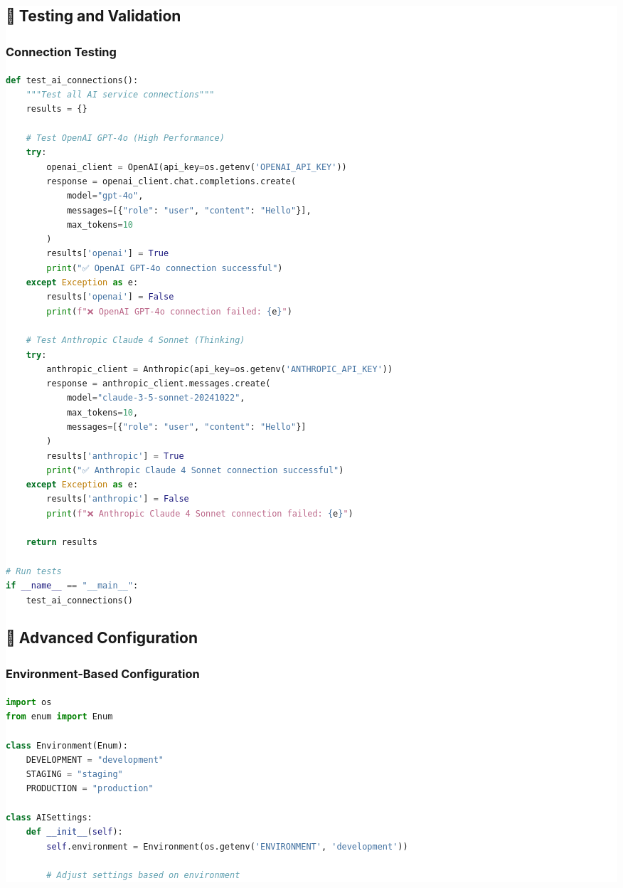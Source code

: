 ```python
```

## 🧪 Testing and Validation

### Connection Testing
```python
def test_ai_connections():
    """Test all AI service connections"""
    results = {}
    
    # Test OpenAI GPT-4o (High Performance)
    try:
        openai_client = OpenAI(api_key=os.getenv('OPENAI_API_KEY'))
        response = openai_client.chat.completions.create(
            model="gpt-4o",
            messages=[{"role": "user", "content": "Hello"}],
            max_tokens=10
        )
        results['openai'] = True
        print("✅ OpenAI GPT-4o connection successful")
    except Exception as e:
        results['openai'] = False
        print(f"❌ OpenAI GPT-4o connection failed: {e}")
    
    # Test Anthropic Claude 4 Sonnet (Thinking)
    try:
        anthropic_client = Anthropic(api_key=os.getenv('ANTHROPIC_API_KEY'))
        response = anthropic_client.messages.create(
            model="claude-3-5-sonnet-20241022",
            max_tokens=10,
            messages=[{"role": "user", "content": "Hello"}]
        )
        results['anthropic'] = True
        print("✅ Anthropic Claude 4 Sonnet connection successful")
    except Exception as e:
        results['anthropic'] = False
        print(f"❌ Anthropic Claude 4 Sonnet connection failed: {e}")
    
    return results

# Run tests
if __name__ == "__main__":
    test_ai_connections()
```

## 🔧 Advanced Configuration

### Environment-Based Configuration
```python
import os
from enum import Enum

class Environment(Enum):
    DEVELOPMENT = "development"
    STAGING = "staging"
    PRODUCTION = "production"

class AISettings:
    def __init__(self):
        self.environment = Environment(os.getenv('ENVIRONMENT', 'development'))
        
        # Adjust settings based on environment
```